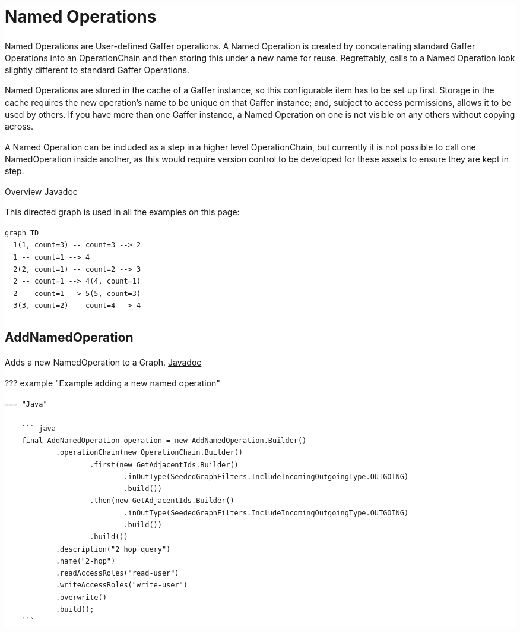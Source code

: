 # Named Operations

Named Operations are User-defined Gaffer operations. A Named Operation is created by concatenating standard Gaffer Operations into an OperationChain and then storing this under a new name for reuse. Regrettably, calls to a Named Operation look slightly different to standard Gaffer Operations.

Named Operations are stored in the cache of a Gaffer instance, so this configurable item has to be set up first. Storage in the cache requires the new operation’s name to be unique on that Gaffer instance; and, subject to access permissions, allows it to be used by others. If you have more than one Gaffer instance, a Named Operation on one is not visible on any others without copying across. 
 
A Named Operation can be included as a step in a higher level OperationChain, but currently it is not possible to call one NamedOperation inside another, as this would require version control to be developed for these assets to ensure they are kept in step.

 [Overview Javadoc](https://gchq.github.io/Gaffer/uk/gov/gchq/gaffer/named/operation/NamedOperation.html)

This directed graph is used in all the examples on this page:

``` mermaid
graph TD
  1(1, count=3) -- count=3 --> 2
  1 -- count=1 --> 4
  2(2, count=1) -- count=2 --> 3
  2 -- count=1 --> 4(4, count=1)
  2 -- count=1 --> 5(5, count=3)
  3(3, count=2) -- count=4 --> 4
```

## AddNamedOperation

Adds a new NamedOperation to a Graph. [Javadoc](https://gchq.github.io/Gaffer/uk/gov/gchq/gaffer/named/operation/AddNamedOperation.html)

??? example "Example adding a new named operation"

    === "Java"

        ``` java
        final AddNamedOperation operation = new AddNamedOperation.Builder()
                .operationChain(new OperationChain.Builder()
                        .first(new GetAdjacentIds.Builder()
                                .inOutType(SeededGraphFilters.IncludeIncomingOutgoingType.OUTGOING)
                                .build())
                        .then(new GetAdjacentIds.Builder()
                                .inOutType(SeededGraphFilters.IncludeIncomingOutgoingType.OUTGOING)
                                .build())
                        .build())
                .description("2 hop query")
                .name("2-hop")
                .readAccessRoles("read-user")
                .writeAccessRoles("write-user")
                .overwrite()
                .build();
        ```
